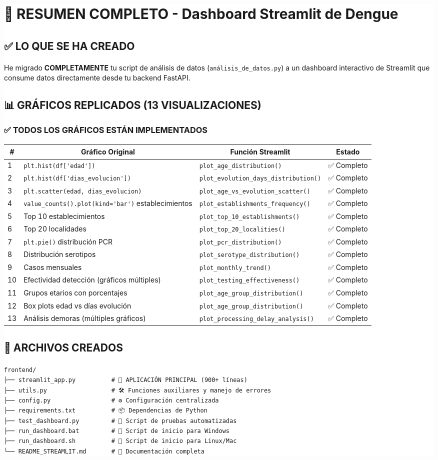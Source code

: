 # 🎯 RESUMEN COMPLETO - Dashboard Streamlit de Dengue

## ✅ **LO QUE SE HA CREADO**

He migrado **COMPLETAMENTE** tu script de análisis de datos (`análisis_de_datos.py`) a un dashboard interactivo de Streamlit que consume datos directamente desde tu backend FastAPI.

## 📊 **GRÁFICOS REPLICADOS (13 VISUALIZACIONES)**

### ✅ **TODOS LOS GRÁFICOS ESTÁN IMPLEMENTADOS**

| # | Gráfico Original | Función Streamlit | Estado |
|---|------------------|-------------------|---------|
| 1 | `plt.hist(df['edad'])` | `plot_age_distribution()` | ✅ Completo |
| 2 | `plt.hist(df['dias_evolucion'])` | `plot_evolution_days_distribution()` | ✅ Completo |
| 3 | `plt.scatter(edad, dias_evolucion)` | `plot_age_vs_evolution_scatter()` | ✅ Completo |
| 4 | `value_counts().plot(kind='bar')` establecimientos | `plot_establishments_frequency()` | ✅ Completo |
| 5 | Top 10 establecimientos | `plot_top_10_establishments()` | ✅ Completo |
| 6 | Top 20 localidades | `plot_top_20_localities()` | ✅ Completo |
| 7 | `plt.pie()` distribución PCR | `plot_pcr_distribution()` | ✅ Completo |
| 8 | Distribución serotipos | `plot_serotype_distribution()` | ✅ Completo |
| 9 | Casos mensuales | `plot_monthly_trend()` | ✅ Completo |
| 10 | Efectividad detección (gráficos múltiples) | `plot_testing_effectiveness()` | ✅ Completo |
| 11 | Grupos etarios con porcentajes | `plot_age_group_distribution()` | ✅ Completo |
| 12 | Box plots edad vs días evolución | `plot_age_group_distribution()` | ✅ Completo |
| 13 | Análisis demoras (múltiples gráficos) | `plot_processing_delay_analysis()` | ✅ Completo |

## 📁 **ARCHIVOS CREADOS**

```
frontend/
├── streamlit_app.py          # 🎯 APLICACIÓN PRINCIPAL (900+ líneas)
├── utils.py                  # 🛠️ Funciones auxiliares y manejo de errores
├── config.py                 # ⚙️ Configuración centralizada
├── requirements.txt          # 📦 Dependencias de Python
├── test_dashboard.py         # 🧪 Script de pruebas automatizadas
├── run_dashboard.bat         # 🚀 Script de inicio para Windows
├── run_dashboard.sh          # 🚀 Script de inicio para Linux/Mac
└── README_STREAMLIT.md       # 📖 Documentación completa
```
